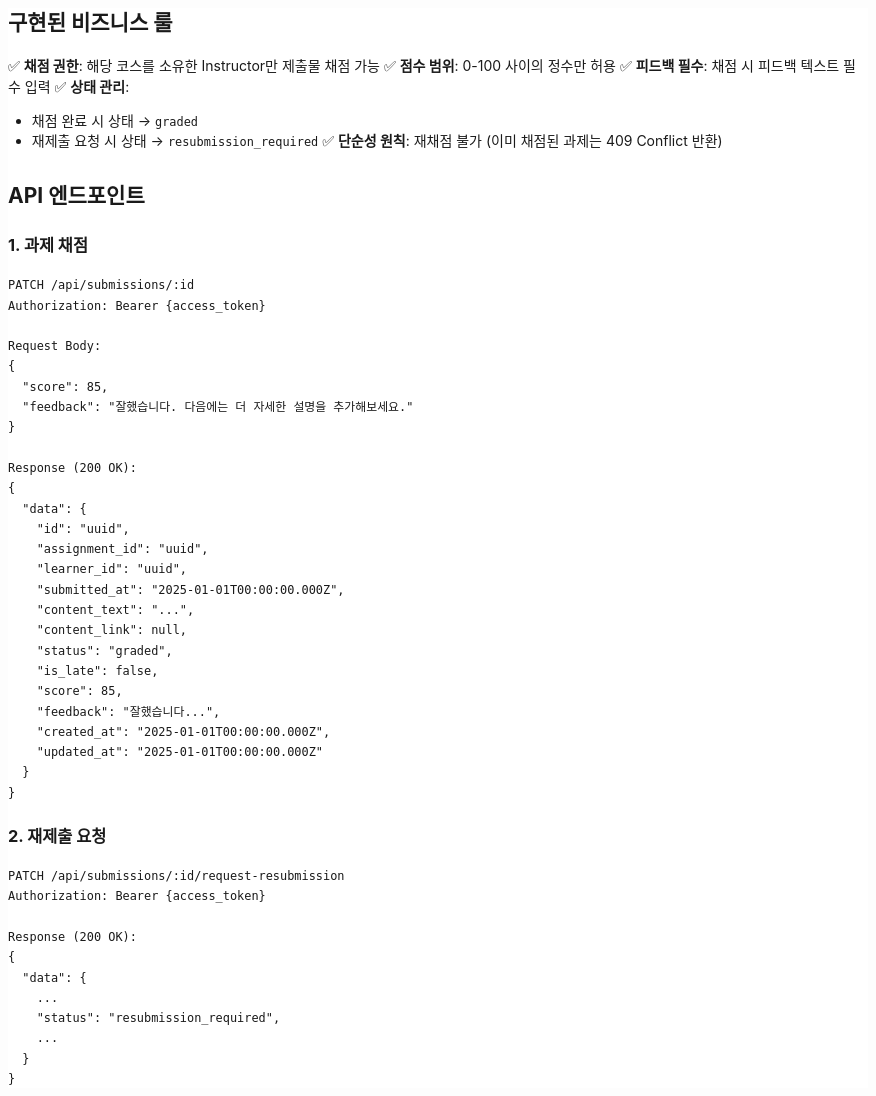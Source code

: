 ## 구현된 비즈니스 룰

✅ **채점 권한**: 해당 코스를 소유한 Instructor만 제출물 채점 가능
✅ **점수 범위**: 0-100 사이의 정수만 허용
✅ **피드백 필수**: 채점 시 피드백 텍스트 필수 입력
✅ **상태 관리**:
   - 채점 완료 시 상태 → `graded`
   - 재제출 요청 시 상태 → `resubmission_required`
✅ **단순성 원칙**: 재채점 불가 (이미 채점된 과제는 409 Conflict 반환)

## API 엔드포인트

### 1. 과제 채점
```
PATCH /api/submissions/:id
Authorization: Bearer {access_token}

Request Body:
{
  "score": 85,
  "feedback": "잘했습니다. 다음에는 더 자세한 설명을 추가해보세요."
}

Response (200 OK):
{
  "data": {
    "id": "uuid",
    "assignment_id": "uuid",
    "learner_id": "uuid",
    "submitted_at": "2025-01-01T00:00:00.000Z",
    "content_text": "...",
    "content_link": null,
    "status": "graded",
    "is_late": false,
    "score": 85,
    "feedback": "잘했습니다...",
    "created_at": "2025-01-01T00:00:00.000Z",
    "updated_at": "2025-01-01T00:00:00.000Z"
  }
}
```

### 2. 재제출 요청
```
PATCH /api/submissions/:id/request-resubmission
Authorization: Bearer {access_token}

Response (200 OK):
{
  "data": {
    ...
    "status": "resubmission_required",
    ...
  }
}
```
